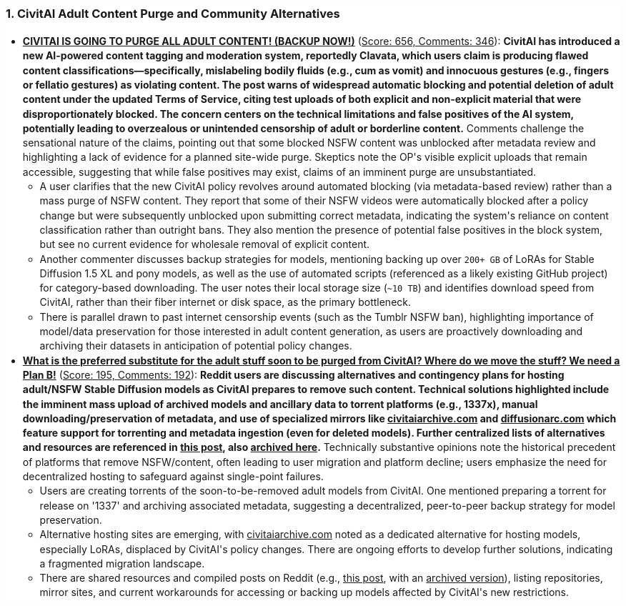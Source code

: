 ### 1. CivitAI Adult Content Purge and Community Alternatives

- [**CIVITAI IS GOING TO PURGE ALL ADULT CONTENT! (BACKUP NOW!)**](https://www.reddit.com/r/StableDiffusion/comments/1kbxq93/civitai_is_going_to_purge_all_adult_content/) ([Score: 656, Comments: 346](https://www.reddit.com/r/StableDiffusion/comments/1kbxq93/civitai_is_going_to_purge_all_adult_content/)): **CivitAI has introduced a new AI-powered content tagging and moderation system, reportedly Clavata, which users claim is producing flawed content classifications—specifically, mislabeling bodily fluids (e.g., cum as vomit) and innocuous gestures (e.g., fingers or fellatio gestures) as violating content. The post warns of widespread automatic blocking and potential deletion of adult content under the updated Terms of Service, citing test uploads of both explicit and non-explicit material that were disproportionately blocked. The concern centers on the technical limitations and false positives of the AI system, potentially leading to overzealous or unintended censorship of adult or borderline content.** Comments challenge the sensational nature of the claims, pointing out that some blocked NSFW content was unblocked after metadata review and highlighting a lack of evidence for a planned site-wide purge. Skeptics note the OP's visible explicit uploads that remain accessible, suggesting that while false positives may exist, claims of an imminent purge are unsubstantiated.
    - A user clarifies that the new CivitAI policy revolves around automated blocking (via metadata-based review) rather than a mass purge of NSFW content. They report that some of their NSFW videos were automatically blocked after a policy change but were subsequently unblocked upon submitting correct metadata, indicating the system's reliance on content classification rather than outright bans. They also mention the presence of potential false positives in the block system, but see no current evidence for wholesale removal of explicit content.
    - Another commenter discusses backup strategies for models, mentioning backing up over `200+ GB` of LoRAs for Stable Diffusion 1.5 XL and pony models, as well as the use of automated scripts (referenced as a likely existing GitHub project) for category-based downloading. The user notes their local storage size (`~10 TB`) and identifies download speed from CivitAI, rather than their fiber internet or disk space, as the primary bottleneck.
    - There is parallel drawn to past internet censorship events (such as the Tumblr NSFW ban), highlighting importance of model/data preservation for those interested in adult content generation, as users are proactively downloading and archiving their datasets in anticipation of potential policy changes.
- [**What is the preferred substitute for the adult stuff soon to be purged from CivitAI? Where do we move the stuff? We need a Plan B!**](https://www.reddit.com/r/StableDiffusion/comments/1kc4jqc/what_is_the_preferred_substitute_for_the_adult/) ([Score: 195, Comments: 192](https://www.reddit.com/r/StableDiffusion/comments/1kc4jqc/what_is_the_preferred_substitute_for_the_adult/)): **Reddit users are discussing alternatives and contingency plans for hosting adult/NSFW Stable Diffusion models as CivitAI prepares to remove such content. Technical solutions highlighted include the imminent mass upload of archived models and ancillary data to torrent platforms (e.g., 1337x), manual downloading/preservation of metadata, and use of specialized mirrors like [civitaiarchive.com](http://civitaiarchive.com/) and [diffusionarc.com](http://diffusionarc.com/) which feature support for torrenting and metadata ingestion (even for deleted models). Further centralized lists of alternatives and resources are referenced in [this post](https://www.reddit.com/r/StableDiffusion/comments/1k7dvfb/in_reguards_to_civitai_removing_models/), also [archived here](https://archive.ph/https://www.reddit.com/r/StableDiffusion/comments/1k7dvfb/in_reguards_to_civitai_removing_models/).** Technically substantive opinions note the historical precedent of platforms that remove NSFW/content, often leading to user migration and platform decline; users emphasize the need for decentralized hosting to safeguard against single-point failures.
    - Users are creating torrents of the soon-to-be-removed adult models from CivitAI. One mentioned preparing a torrent for release on '1337' and archiving associated metadata, suggesting a decentralized, peer-to-peer backup strategy for model preservation.
    - Alternative hosting sites are emerging, with [civitaiarchive.com](http://civitaiarchive.com/) noted as a dedicated alternative for hosting models, especially LoRAs, displaced by CivitAI's policy changes. There are ongoing efforts to develop further solutions, indicating a fragmented migration landscape.
    - There are shared resources and compiled posts on Reddit (e.g., [this post](https://www.reddit.com/r/StableDiffusion/comments/1k7dvfb/in_reguards_to_civitai_removing_models/), with an [archived version](https://archive.ph/https://www.reddit.com/r/StableDiffusion/comments/1k7dvfb/in_reguards_to_civitai_removing_models/)), listing repositories, mirror sites, and current workarounds for accessing or backing up models affected by CivitAI's new restrictions.